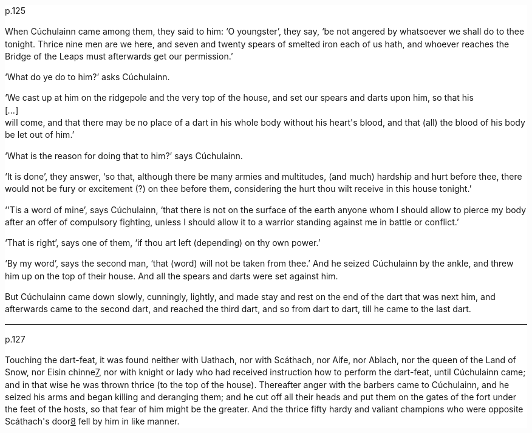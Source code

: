 
p.125


When Cúchulainn came among them, they said to him: ‘O youngster’, they say, ‘be not angered by whatsoever we shall do to thee tonight. Thrice nine men are we here, and seven and twenty spears of smelted iron each of us hath, and whoever reaches the Bridge of the Leaps must afterwards get our permission.’


‘What do ye do to him?’ asks Cúchulainn.


‘We cast up at him on the ridgepole and the very top of the house, and set our spears and darts upon him, so that his   
[*...*]  
 will come, and that there may be no place of a dart in his whole body without his heart's blood, and that (all) the blood of his body be let out of him.’


‘What is the reason for doing that to him?’ says Cúchulainn.


‘It is done’, they answer, ‘so that, although there be many armies and multitudes, (and much) hardship and hurt before thee, there would not be fury or excitement (?) on thee before them, considering the hurt thou wilt receive in this house tonight.’


‘'Tis a word of mine’, says Cúchulainn, ‘that there is not on the surface of the earth anyone whom I should allow to pierce my body after an offer of compulsory fighting, unless I should allow it to a warrior standing against me in battle or conflict.’


‘That is right’, says one of them, ‘if thou art left (depending) on thy own power.’


‘By my word’, says the second man, ‘that (word) will not be taken from thee.’ And he seized Cúchulainn by the ankle, and threw him up on the top of their house. And all the spears and darts were set against him.


But Cúchulainn came down slowly, cunningly, lightly, and made stay and rest on the end of the dart that was next him, and afterwards came to the second dart, and reached the third dart, and so from dart to dart, till he came to the last dart.




---

p.127


Touching the dart-feat, it was found neither with Uathach, nor with Scáthach, nor Aife, nor Ablach, nor the queen of the Land of Snow, nor Eisin chinne[7](javascript:footNote('T301038/note007.html')), nor with knight or lady who had received instruction how to perform the dart-feat, until Cúchulainn came; and in that wise he was thrown thrice (to the top of the house). Thereafter anger with the barbers came to Cúchulainn, and he seized his arms and began killing and deranging them; and he cut off all their heads and put them on the gates of the fort under the feet of the hosts, so that fear of him might be the greater. And the thrice fifty hardy and valiant champions who were opposite Scáthach's door[8](javascript:footNote('T301038/note008.html')) fell by him in like manner.

